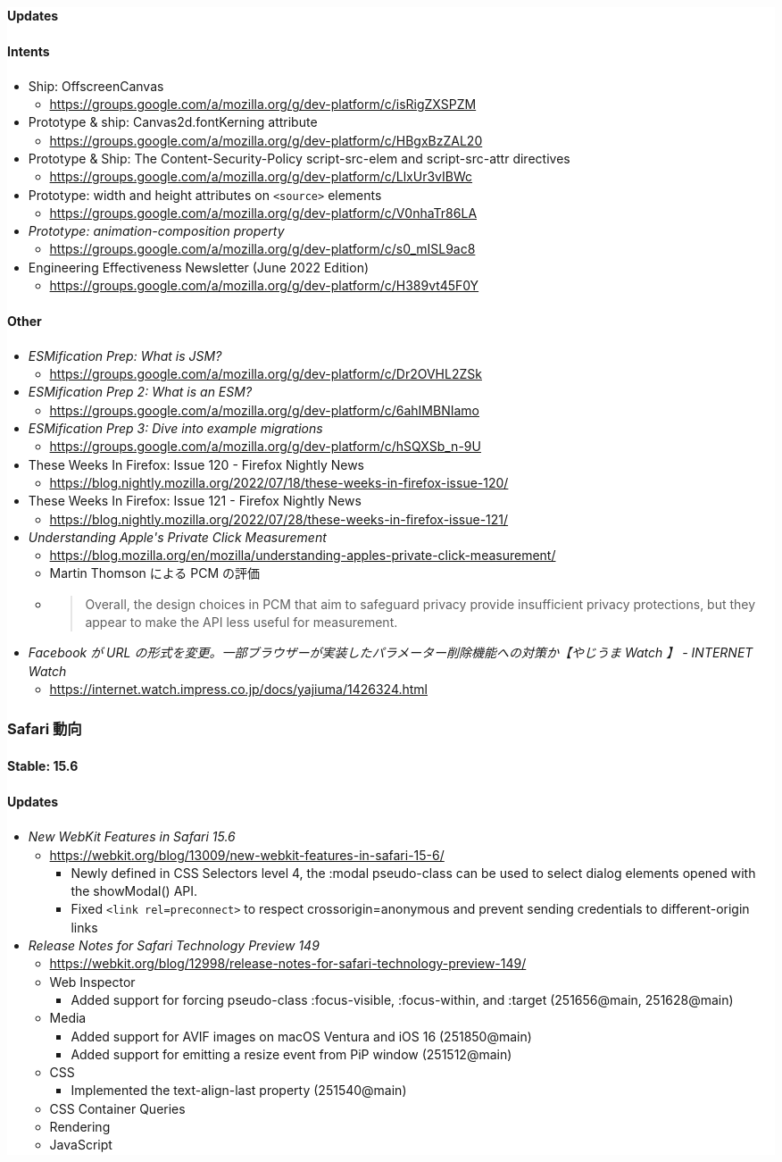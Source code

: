 
#### Updates


#### Intents

- Ship: OffscreenCanvas
  - https://groups.google.com/a/mozilla.org/g/dev-platform/c/isRigZXSPZM
- Prototype & ship: Canvas2d.fontKerning attribute
  - https://groups.google.com/a/mozilla.org/g/dev-platform/c/HBgxBzZAL20
- Prototype & Ship: The Content-Security-Policy script-src-elem and script-src-attr directives
  - https://groups.google.com/a/mozilla.org/g/dev-platform/c/LlxUr3vIBWc
- Prototype: width and height attributes on `<source>` elements
  - https://groups.google.com/a/mozilla.org/g/dev-platform/c/V0nhaTr86LA
- *Prototype: animation-composition property*
  - https://groups.google.com/a/mozilla.org/g/dev-platform/c/s0_mISL9ac8
- Engineering Effectiveness Newsletter (June 2022 Edition)
  - https://groups.google.com/a/mozilla.org/g/dev-platform/c/H389vt45F0Y


#### Other

- *ESMification Prep: What is JSM?*
  - https://groups.google.com/a/mozilla.org/g/dev-platform/c/Dr2OVHL2ZSk
- *ESMification Prep 2: What is an ESM?*
  - https://groups.google.com/a/mozilla.org/g/dev-platform/c/6ahIMBNIamo
- *ESMification Prep 3: Dive into example migrations*
  - https://groups.google.com/a/mozilla.org/g/dev-platform/c/hSQXSb_n-9U
- These Weeks In Firefox: Issue 120 - Firefox Nightly News
  - https://blog.nightly.mozilla.org/2022/07/18/these-weeks-in-firefox-issue-120/
- These Weeks In Firefox: Issue 121 - Firefox Nightly News
  - https://blog.nightly.mozilla.org/2022/07/28/these-weeks-in-firefox-issue-121/
- *Understanding Apple's Private Click Measurement*
  - https://blog.mozilla.org/en/mozilla/understanding-apples-private-click-measurement/
  - Martin Thomson による PCM の評価
  - > Overall, the design choices in PCM that aim to safeguard privacy provide insufficient privacy protections, but they appear to make the API less useful for measurement.
- *Facebook が URL の形式を変更。一部ブラウザーが実装したパラメーター削除機能への対策か【やじうま Watch 】 - INTERNET Watch*
  - https://internet.watch.impress.co.jp/docs/yajiuma/1426324.html


### Safari 動向

#### Stable: 15.6


#### Updates

- *New WebKit Features in Safari 15.6*
  - https://webkit.org/blog/13009/new-webkit-features-in-safari-15-6/
    - Newly defined in CSS Selectors level 4, the :modal pseudo-class can be used to select dialog elements opened with the showModal() API.
    - Fixed `<link rel=preconnect>` to respect crossorigin=anonymous and prevent sending credentials to different-origin links
- *Release Notes for Safari Technology Preview 149*
  - https://webkit.org/blog/12998/release-notes-for-safari-technology-preview-149/
  - Web Inspector
    - Added support for forcing pseudo-class :focus-visible, :focus-within, and :target (251656@main, 251628@main)
  - Media
    - Added support for AVIF images on macOS Ventura and iOS 16 (251850@main)
    - Added support for emitting a resize event from PiP window (251512@main)
  - CSS
    - Implemented the text-align-last property (251540@main)
  - CSS Container Queries
  - Rendering
  - JavaScript
